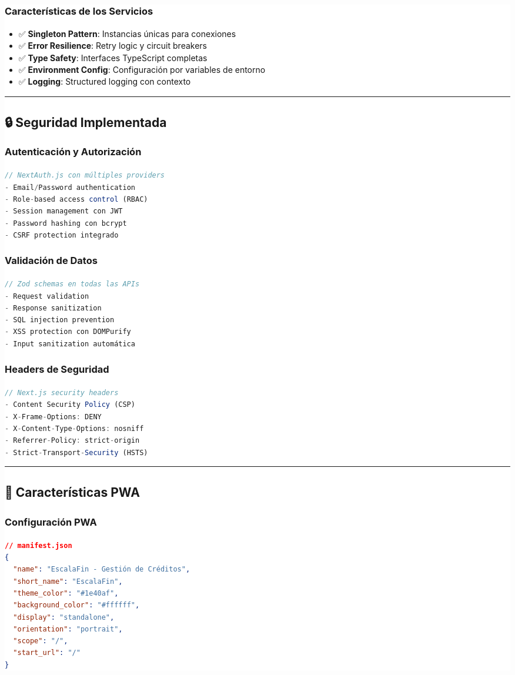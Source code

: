 ### **Características de los Servicios**
- ✅ **Singleton Pattern**: Instancias únicas para conexiones
- ✅ **Error Resilience**: Retry logic y circuit breakers
- ✅ **Type Safety**: Interfaces TypeScript completas
- ✅ **Environment Config**: Configuración por variables de entorno
- ✅ **Logging**: Structured logging con contexto

---

## 🔒 Seguridad Implementada

### **Autenticación y Autorización**
```typescript
// NextAuth.js con múltiples providers
- Email/Password authentication
- Role-based access control (RBAC)
- Session management con JWT
- Password hashing con bcrypt
- CSRF protection integrado
```

### **Validación de Datos**
```typescript
// Zod schemas en todas las APIs
- Request validation
- Response sanitization  
- SQL injection prevention
- XSS protection con DOMPurify
- Input sanitization automática
```

### **Headers de Seguridad**
```typescript
// Next.js security headers
- Content Security Policy (CSP)
- X-Frame-Options: DENY
- X-Content-Type-Options: nosniff
- Referrer-Policy: strict-origin
- Strict-Transport-Security (HSTS)
```

---

## 📱 Características PWA

### **Configuración PWA**
```json
// manifest.json
{
  "name": "EscalaFin - Gestión de Créditos",
  "short_name": "EscalaFin",
  "theme_color": "#1e40af",
  "background_color": "#ffffff",
  "display": "standalone",
  "orientation": "portrait",
  "scope": "/",
  "start_url": "/"
}
```
